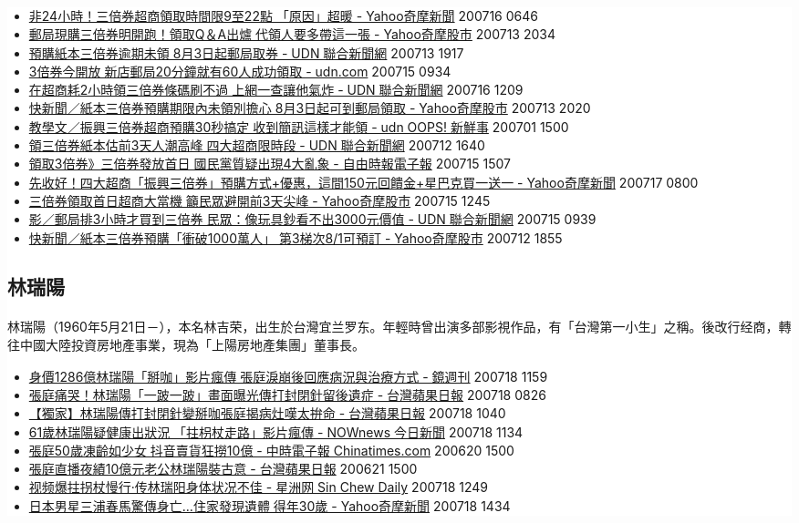- [非24小時！三倍券超商領取時間限9至22點 「原因」超暖 - Yahoo奇摩新聞](https://tw.news.yahoo.com/%E9%9D%9E24%E5%B0%8F%E6%99%82-%E4%B8%89%E5%80%8D%E5%88%B8%E8%B6%85%E5%95%86%E9%A0%98%E5%8F%96%E6%99%82%E9%96%93%E9%99%909%E8%87%B322%E9%BB%9E-%E5%8E%9F%E5%9B%A0-%E8%B6%85%E6%9A%96-224631918.html "非24小時！三倍券超商領取時間限9至22點 「原因」超暖 - Yahoo奇摩新聞") 200716 0646
- [郵局現購三倍券明開跑！領取Q＆A出爐 代領人要多帶這一張 - Yahoo奇摩股市](https://tw.stock.yahoo.com/news/%E9%83%B5%E5%B1%80%E7%8F%BE%E8%B3%BC%E4%B8%89%E5%80%8D%E5%88%B8%E6%98%8E%E9%96%8B%E8%B7%91-%E9%A0%98%E5%8F%96q-a%E5%87%BA%E7%88%90-%E4%BB%A3%E9%A0%98%E4%BA%BA%E8%A6%81%E5%A4%9A%E5%B8%B6%E9%80%99-%E5%BC%B5-033433995.html "郵局現購三倍券明開跑！領取Q＆A出爐 代領人要多帶這一張 - Yahoo奇摩股市") 200713 2034
- [預購紙本三倍券逾期未領 8月3日起郵局取券 - UDN 聯合新聞網](https://udn.com/news/story/120974/4698659 "預購紙本三倍券逾期未領 8月3日起郵局取券 - UDN 聯合新聞網") 200713 1917
- [3倍券今開放 新店郵局20分鐘就有60人成功領取 - udn.com](https://udn.com/news/story/7323/4702824 "3倍券今開放 新店郵局20分鐘就有60人成功領取 - udn.com") 200715 0934
- [在超商耗2小時領三倍券條碼刷不過 上網一查讓他氣炸 - UDN 聯合新聞網](https://udn.com/news/story/120974/4705944 "在超商耗2小時領三倍券條碼刷不過 上網一查讓他氣炸 - UDN 聯合新聞網") 200716 1209
- [快新聞／紙本三倍券預購期限內未領別擔心 8月3日起可到郵局領取 - Yahoo奇摩股市](https://tw.stock.yahoo.com/news/%E5%BF%AB%E6%96%B0%E8%81%9E-%E7%B4%99%E6%9C%AC%E4%B8%89%E5%80%8D%E5%88%B8%E9%A0%90%E8%B3%BC%E6%9C%9F%E9%99%90%E5%85%A7%E6%9C%AA%E9%A0%98%E5%88%A5%E6%93%94%E5%BF%83-8%E6%9C%883%E6%97%A5%E8%B5%B7%E5%8F%AF%E5%88%B0%E9%83%B5%E5%B1%80%E9%A0%98%E5%8F%96-122016491.html "快新聞／紙本三倍券預購期限內未領別擔心 8月3日起可到郵局領取 - Yahoo奇摩股市") 200713 2020
- [教學文／振興三倍券超商預購30秒搞定 收到簡訊這樣才能領 - udn OOPS! 新鮮事](https://udn.com/news/story/120974/4670564 "教學文／振興三倍券超商預購30秒搞定 收到簡訊這樣才能領 - udn OOPS! 新鮮事") 200701 1500
- [領三倍券紙本估前3天人潮高峰 四大超商限時段 - UDN 聯合新聞網](https://udn.com/news/story/120974/4695710 "領三倍券紙本估前3天人潮高峰 四大超商限時段 - UDN 聯合新聞網") 200712 1640
- [領取3倍券》三倍券發放首日 國民黨質疑出現4大亂象 - 自由時報電子報](https://ec.ltn.com.tw/article/breakingnews/3229262 "領取3倍券》三倍券發放首日 國民黨質疑出現4大亂象 - 自由時報電子報") 200715 1507
- [先收好！四大超商「振興三倍券」預購方式+優惠，這間150元回饋金+星巴克買一送一 - Yahoo奇摩新聞](https://tw.news.yahoo.com/%E5%85%88%E6%94%B6%E5%A5%BD-%E5%9B%9B%E5%A4%A7%E8%B6%85%E5%95%86-%E6%8C%AF%E8%88%88%E4%B8%89%E5%80%8D%E5%88%B8-%E9%A0%90%E8%B3%BC%E6%96%B9%E5%BC%8F-%E5%84%AA%E6%83%A0-000000564.html "先收好！四大超商「振興三倍券」預購方式+優惠，這間150元回饋金+星巴克買一送一 - Yahoo奇摩新聞") 200717 0800
- [三倍券領取首日超商大當機 籲民眾避開前3天尖峰 - Yahoo奇摩股市](https://tw.stock.yahoo.com/video/%E4%B8%89%E5%80%8D%E5%88%B8%E9%A0%98%E5%8F%96%E9%A6%96%E6%97%A5%E8%B6%85%E5%95%86%E5%A4%A7%E7%95%B6%E6%A9%9F-%E7%B1%B2%E6%B0%91%E7%9C%BE%E9%81%BF%E9%96%8B%E5%89%8D3%E5%A4%A9%E5%B0%96%E5%B3%B0-042402532.html "三倍券領取首日超商大當機 籲民眾避開前3天尖峰 - Yahoo奇摩股市") 200715 1245
- [影／郵局排3小時才買到三倍券 民眾：像玩具鈔看不出3000元價值 - UDN 聯合新聞網](https://udn.com/news/story/120974/4702836 "影／郵局排3小時才買到三倍券 民眾：像玩具鈔看不出3000元價值 - UDN 聯合新聞網") 200715 0939
- [快新聞／紙本三倍券預購「衝破1000萬人」 第3梯次8/1可預訂 - Yahoo奇摩股市](https://tw.stock.yahoo.com/news/%E5%BF%AB%E6%96%B0%E8%81%9E-%E7%B4%99%E6%9C%AC%E4%B8%89%E5%80%8D%E5%88%B8%E9%A0%90%E8%B3%BC-%E8%A1%9D%E7%A0%B41000%E8%90%AC%E4%BA%BA-%E7%AC%AC3%E6%A2%AF%E6%AC%A18-1%E5%8F%AF%E9%A0%90%E8%A8%82-080605529.html "快新聞／紙本三倍券預購「衝破1000萬人」 第3梯次8/1可預訂 - Yahoo奇摩股市") 200712 1855

## 林瑞陽

林瑞陽（1960年5月21日－），本名林吉荣，出生於台灣宜兰罗东。年輕時曾出演多部影視作品，有「台灣第一小生」之稱。後改行经商，轉往中國大陸投資房地產事業，現為「上陽房地產集團」董事長。


- [身價1286億林瑞陽「掰咖」影片瘋傳 張庭淚崩後回應病況與治療方式 - 鏡週刊](https://www.mirrormedia.mg/story/20200718web001/ "身價1286億林瑞陽「掰咖」影片瘋傳 張庭淚崩後回應病況與治療方式 - 鏡週刊") 200718 1159
- [張庭痛哭！林瑞陽「一跛一跛」畫面曝光傳打封閉針留後遺症 - 台灣蘋果日報](https://tw.appledaily.com/entertainment/20200718/NHPVAMIVVPJKBB2IAMXI3G2TQE/ "張庭痛哭！林瑞陽「一跛一跛」畫面曝光傳打封閉針留後遺症 - 台灣蘋果日報") 200718 0826
- [【獨家】林瑞陽傳打封閉針變掰咖張庭揭病灶嘆太拚命 - 台灣蘋果日報](https://tw.appledaily.com/entertainment/20200718/JUDC73N555BJVH6G4V37R5PTZ4/ "【獨家】林瑞陽傳打封閉針變掰咖張庭揭病灶嘆太拚命 - 台灣蘋果日報") 200718 1040
- [61歲林瑞陽疑健康出狀況 「拄枴杖走路」影片瘋傳 - NOWnews 今日新聞](https://www.nownews.com/news/entertainment/5034108 "61歲林瑞陽疑健康出狀況 「拄枴杖走路」影片瘋傳 - NOWnews 今日新聞") 200718 1134
- [張庭50歲凍齡如少女 抖音賣貨狂撈10億 - 中時電子報 Chinatimes.com](https://www.chinatimes.com/realtimenews/20200620004385-260404 "張庭50歲凍齡如少女 抖音賣貨狂撈10億 - 中時電子報 Chinatimes.com") 200620 1500
- [張庭直播夜績10億元老公林瑞陽裝古意 - 台灣蘋果日報](https://tw.appledaily.com/entertainment/20200621/UDIR6UXLEBL6OAEIRFMBTNCGEQ/ "張庭直播夜績10億元老公林瑞陽裝古意 - 台灣蘋果日報") 200621 1500
- [视频爆拄拐杖慢行·传林瑞阳身体状况不佳 - 星洲网 Sin Chew Daily](https://www.sinchew.com.my/pad/con/content_2309306.html "视频爆拄拐杖慢行·传林瑞阳身体状况不佳 - 星洲网 Sin Chew Daily") 200718 1249
- [日本男星三浦春馬驚傳身亡…住家發現遺體 得年30歲 - Yahoo奇摩新聞](https://tw.news.yahoo.com/%E6%97%A5%E6%9C%AC%E7%94%B7%E6%98%9F%E4%B8%89%E6%B5%A6%E6%98%A5%E9%A6%AC%E9%A9%9A%E5%82%B3%E8%BA%AB%E4%BA%A1-%E4%BD%8F%E5%AE%B6%E7%99%BC%E7%8F%BE%E9%81%BA%E9%AB%94-%E5%BE%97%E5%B9%B430%E6%AD%B2-063425416.html "日本男星三浦春馬驚傳身亡…住家發現遺體 得年30歲 - Yahoo奇摩新聞") 200718 1434